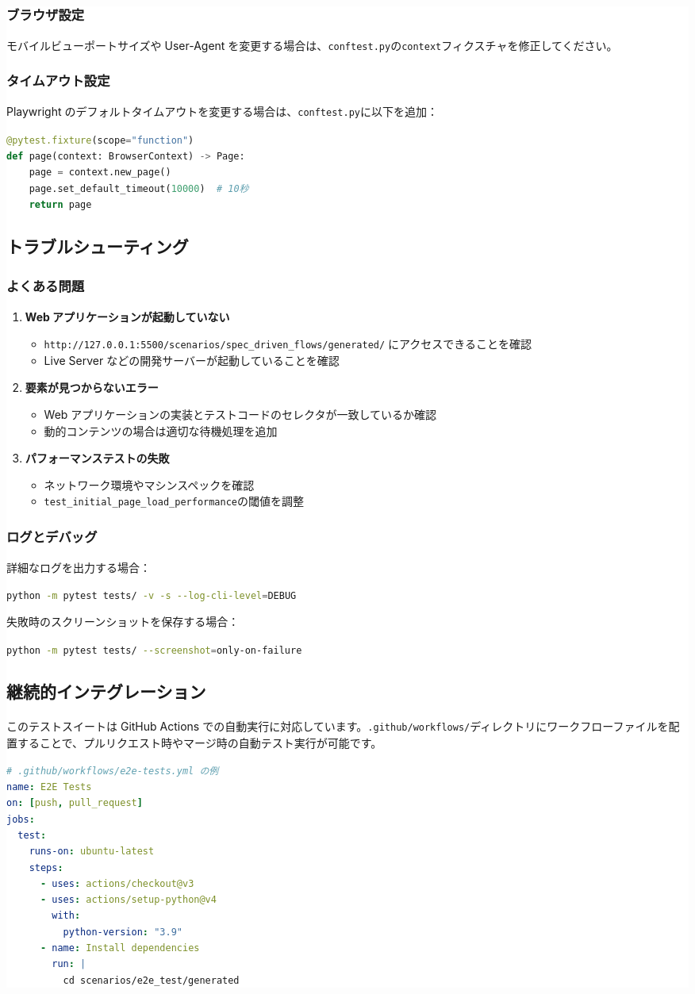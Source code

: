 ### ブラウザ設定

モバイルビューポートサイズや User-Agent を変更する場合は、`conftest.py`の`context`フィクスチャを修正してください。

### タイムアウト設定

Playwright のデフォルトタイムアウトを変更する場合は、`conftest.py`に以下を追加：

```python
@pytest.fixture(scope="function")
def page(context: BrowserContext) -> Page:
    page = context.new_page()
    page.set_default_timeout(10000)  # 10秒
    return page
```

## トラブルシューティング

### よくある問題

1. **Web アプリケーションが起動していない**

   - `http://127.0.0.1:5500/scenarios/spec_driven_flows/generated/` にアクセスできることを確認
   - Live Server などの開発サーバーが起動していることを確認

2. **要素が見つからないエラー**

   - Web アプリケーションの実装とテストコードのセレクタが一致しているか確認
   - 動的コンテンツの場合は適切な待機処理を追加

3. **パフォーマンステストの失敗**
   - ネットワーク環境やマシンスペックを確認
   - `test_initial_page_load_performance`の閾値を調整

### ログとデバッグ

詳細なログを出力する場合：

```bash
python -m pytest tests/ -v -s --log-cli-level=DEBUG
```

失敗時のスクリーンショットを保存する場合：

```bash
python -m pytest tests/ --screenshot=only-on-failure
```

## 継続的インテグレーション

このテストスイートは GitHub Actions での自動実行に対応しています。`.github/workflows/`ディレクトリにワークフローファイルを配置することで、プルリクエスト時やマージ時の自動テスト実行が可能です。

```yaml
# .github/workflows/e2e-tests.yml の例
name: E2E Tests
on: [push, pull_request]
jobs:
  test:
    runs-on: ubuntu-latest
    steps:
      - uses: actions/checkout@v3
      - uses: actions/setup-python@v4
        with:
          python-version: "3.9"
      - name: Install dependencies
        run: |
          cd scenarios/e2e_test/generated
```